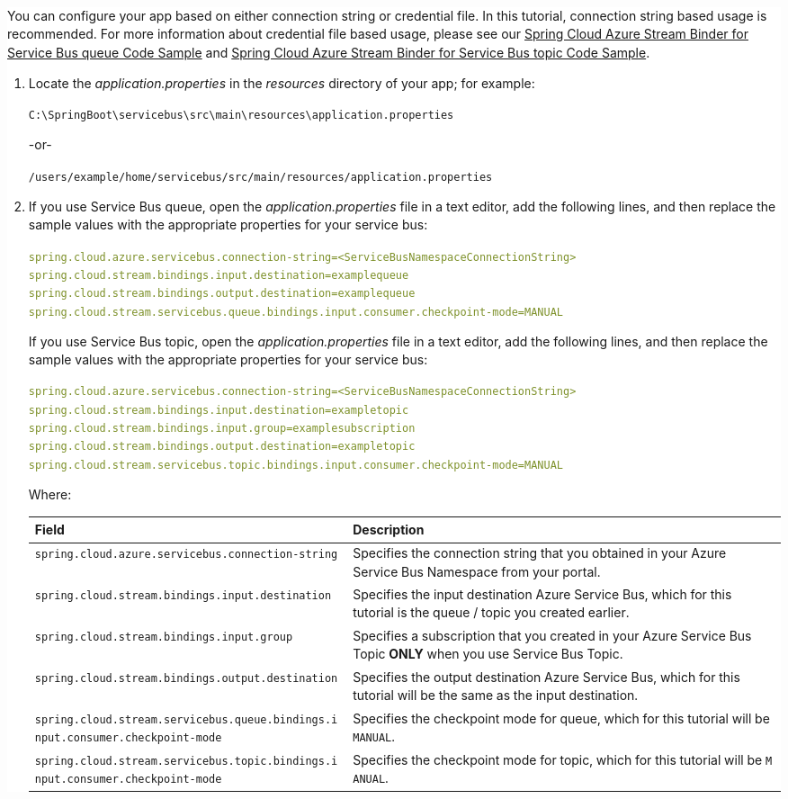 You can configure your app based on either connection string or credential file. In this tutorial, connection string based usage is recommended. For more information about credential file based usage, please see our [
Spring Cloud Azure Stream Binder for Service Bus queue Code Sample](https://github.com/microsoft/spring-cloud-azure/tree/release/1.1.0.RC4/spring-cloud-azure-samples/servicebus-queue-binder-sample#credential-file-based-usage
) and [Spring Cloud Azure Stream Binder for Service Bus topic Code Sample](https://github.com/microsoft/spring-cloud-azure/tree/release/1.1.0.RC4/spring-cloud-azure-samples/servicebus-topic-binder-sample#credential-file-based-usage).

1. Locate the *application.properties* in the *resources* directory of your app; for example:

   `C:\SpringBoot\servicebus\src\main\resources\application.properties`

   -or-

   `/users/example/home/servicebus/src/main/resources/application.properties`

2. If you use Service Bus queue, open the *application.properties* file in a text editor, add the following lines, and then replace the sample values with the appropriate properties for your service bus:

    ```yaml
    spring.cloud.azure.servicebus.connection-string=<ServiceBusNamespaceConnectionString>
    spring.cloud.stream.bindings.input.destination=examplequeue
    spring.cloud.stream.bindings.output.destination=examplequeue
    spring.cloud.stream.servicebus.queue.bindings.input.consumer.checkpoint-mode=MANUAL
    ```

    If you use Service Bus topic, open the *application.properties* file in a text editor, add the following lines, and then replace the sample values with the appropriate properties for your service bus:

    ```yaml
    spring.cloud.azure.servicebus.connection-string=<ServiceBusNamespaceConnectionString>
    spring.cloud.stream.bindings.input.destination=exampletopic
    spring.cloud.stream.bindings.input.group=examplesubscription
    spring.cloud.stream.bindings.output.destination=exampletopic
    spring.cloud.stream.servicebus.topic.bindings.input.consumer.checkpoint-mode=MANUAL
    ```

    Where:

    |                                        Field                                   |                                                                                   Description                                                                                    |
    |--------------------------------------------------------------------------------|----------------------------------------------------------------------------------------------------------------------------------------------------------------------------------|
    |               `spring.cloud.azure.servicebus.connection-string`                |                                        Specifies the connection string that you obtained in your Azure Service Bus Namespace from your portal.                                   |
    |               `spring.cloud.stream.bindings.input.destination`                 |                            Specifies the input destination Azure Service Bus, which for this tutorial is the queue / topic you created earlier.                         |
    |                  `spring.cloud.stream.bindings.input.group`                    |                                            Specifies a subscription that you created in your Azure Service Bus Topic **ONLY** when you use Service Bus Topic.                                |
    |               `spring.cloud.stream.bindings.output.destination`                |                               Specifies the output destination Azure Service Bus, which for this tutorial will be the same as the input destination.                        |
    | `spring.cloud.stream.servicebus.queue.bindings.input.consumer.checkpoint-mode` |                                                       Specifies the checkpoint mode for queue, which for this tutorial will be `MANUAL`.                                                   |
    | `spring.cloud.stream.servicebus.topic.bindings.input.consumer.checkpoint-mode` |                                                       Specifies the checkpoint mode for topic, which for this tutorial will be `MANUAL`.                                                   |
